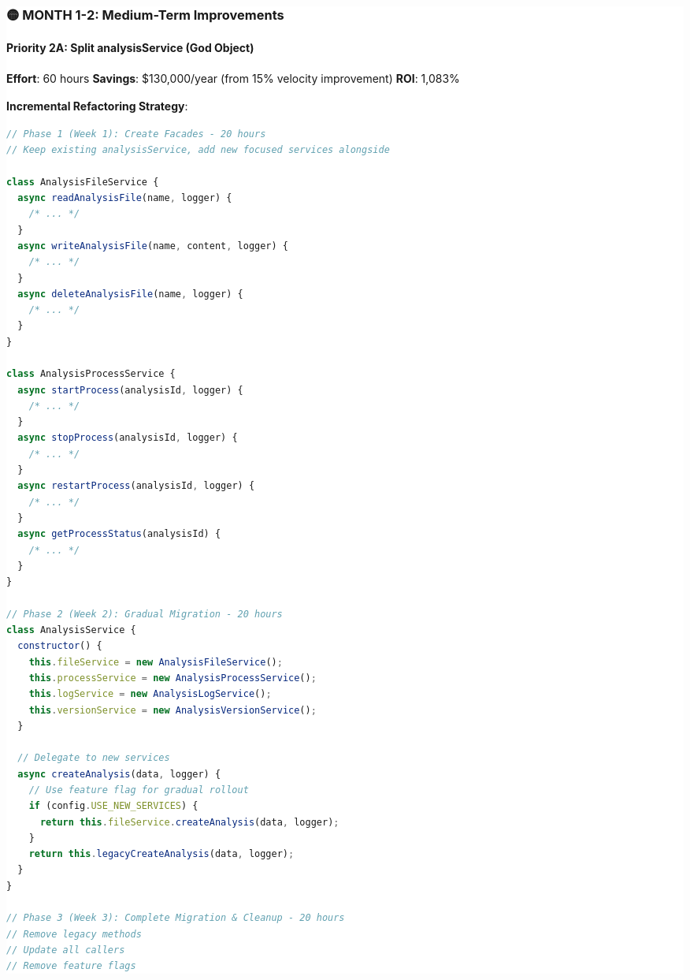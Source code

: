 
### **🟡 MONTH 1-2: Medium-Term Improvements**

#### **Priority 2A: Split analysisService (God Object)**

**Effort**: 60 hours
**Savings**: $130,000/year (from 15% velocity improvement)
**ROI**: 1,083%

**Incremental Refactoring Strategy**:

```javascript
// Phase 1 (Week 1): Create Facades - 20 hours
// Keep existing analysisService, add new focused services alongside

class AnalysisFileService {
  async readAnalysisFile(name, logger) {
    /* ... */
  }
  async writeAnalysisFile(name, content, logger) {
    /* ... */
  }
  async deleteAnalysisFile(name, logger) {
    /* ... */
  }
}

class AnalysisProcessService {
  async startProcess(analysisId, logger) {
    /* ... */
  }
  async stopProcess(analysisId, logger) {
    /* ... */
  }
  async restartProcess(analysisId, logger) {
    /* ... */
  }
  async getProcessStatus(analysisId) {
    /* ... */
  }
}

// Phase 2 (Week 2): Gradual Migration - 20 hours
class AnalysisService {
  constructor() {
    this.fileService = new AnalysisFileService();
    this.processService = new AnalysisProcessService();
    this.logService = new AnalysisLogService();
    this.versionService = new AnalysisVersionService();
  }

  // Delegate to new services
  async createAnalysis(data, logger) {
    // Use feature flag for gradual rollout
    if (config.USE_NEW_SERVICES) {
      return this.fileService.createAnalysis(data, logger);
    }
    return this.legacyCreateAnalysis(data, logger);
  }
}

// Phase 3 (Week 3): Complete Migration & Cleanup - 20 hours
// Remove legacy methods
// Update all callers
// Remove feature flags
```